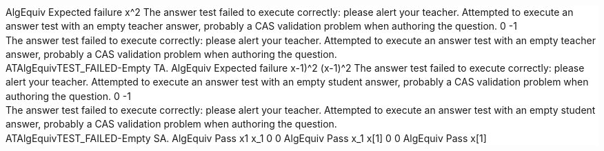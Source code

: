 <tr class="expectedfail">
  <td class="cell c0">AlgEquiv</td>
  <td class="cell c1">Expected failure</td>
  <td class="cell c2">x^2</td>
  <td class="cell c3"></td>
  <td class="cell c4"></td>
  <td class="cell c5">The answer test failed to execute correctly: please alert your teacher. Attempted to execute an answer test with an empty teacher answer, probably a CAS validation problem when authoring the question.</td>
  <td class="cell c6">0</td>
  <td class="cell c7">-1</td>
  <td class="cell c8"><div class="text_to_html">The answer test failed to execute correctly: please alert your teacher. Attempted to execute an answer test with an empty teacher answer, probably a CAS validation problem when authoring the question.</div></td>
  <td class="cell c9">ATAlgEquivTEST_FAILED-Empty TA.</td>
  <td class="cell c10"></td>
</tr>
<tr class="expectedfail">
  <td class="cell c0">AlgEquiv</td>
  <td class="cell c1">Expected failure</td>
  <td class="cell c2">x-1)^2</td>
  <td class="cell c3">(x-1)^2</td>
  <td class="cell c4"></td>
  <td class="cell c5">The answer test failed to execute correctly: please alert your teacher. Attempted to execute an answer test with an empty student answer, probably a CAS validation problem when authoring the question.</td>
  <td class="cell c6">0</td>
  <td class="cell c7">-1</td>
  <td class="cell c8"><div class="text_to_html">The answer test failed to execute correctly: please alert your teacher. Attempted to execute an answer test with an empty student answer, probably a CAS validation problem when authoring the question.</div></td>
  <td class="cell c9">ATAlgEquivTEST_FAILED-Empty SA.</td>
  <td class="cell c10"></td>
</tr>
<tr class="pass">
  <td class="cell c0">AlgEquiv</td>
  <td class="cell c1">Pass</td>
  <td class="cell c2">x1</td>
  <td class="cell c3">x_1</td>
  <td class="cell c4"></td>
  <td class="cell c5"></td>
  <td class="cell c6">0</td>
  <td class="cell c7">0</td>
  <td class="cell c8"></td>
  <td class="cell c9"></td>
  <td class="cell c10"></td>
</tr>
<tr class="pass">
  <td class="cell c0">AlgEquiv</td>
  <td class="cell c1">Pass</td>
  <td class="cell c2">x_1</td>
  <td class="cell c3">x[1]</td>
  <td class="cell c4"></td>
  <td class="cell c5"></td>
  <td class="cell c6">0</td>
  <td class="cell c7">0</td>
  <td class="cell c8"></td>
  <td class="cell c9"></td>
  <td class="cell c10"></td>
</tr>
<tr class="pass">
  <td class="cell c0">AlgEquiv</td>
  <td class="cell c1">Pass</td>
  <td class="cell c2">x[1]</td>